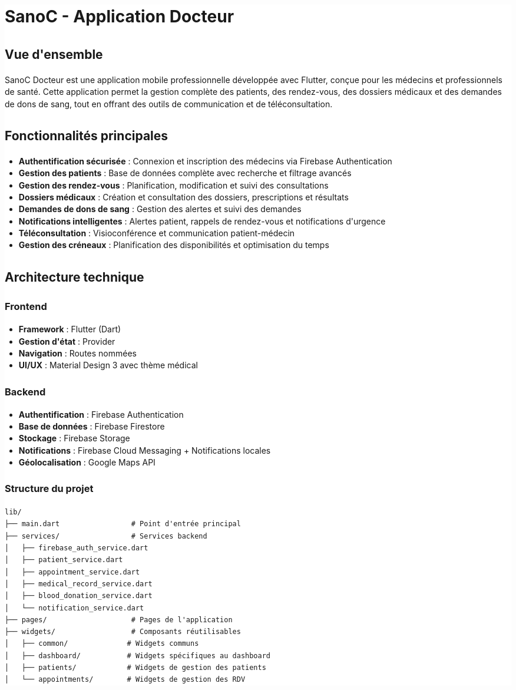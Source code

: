 # SanoC - Application Docteur

## Vue d'ensemble

SanoC Docteur est une application mobile professionnelle développée avec Flutter, conçue pour les médecins et professionnels de santé. Cette application permet la gestion complète des patients, des rendez-vous, des dossiers médicaux et des demandes de dons de sang, tout en offrant des outils de communication et de téléconsultation.

## Fonctionnalités principales

- **Authentification sécurisée** : Connexion et inscription des médecins via Firebase Authentication
- **Gestion des patients** : Base de données complète avec recherche et filtrage avancés
- **Gestion des rendez-vous** : Planification, modification et suivi des consultations
- **Dossiers médicaux** : Création et consultation des dossiers, prescriptions et résultats
- **Demandes de dons de sang** : Gestion des alertes et suivi des demandes
- **Notifications intelligentes** : Alertes patient, rappels de rendez-vous et notifications d'urgence
- **Téléconsultation** : Visioconférence et communication patient-médecin
- **Gestion des créneaux** : Planification des disponibilités et optimisation du temps

## Architecture technique

### Frontend
- **Framework** : Flutter (Dart)
- **Gestion d'état** : Provider
- **Navigation** : Routes nommées
- **UI/UX** : Material Design 3 avec thème médical

### Backend
- **Authentification** : Firebase Authentication
- **Base de données** : Firebase Firestore
- **Stockage** : Firebase Storage
- **Notifications** : Firebase Cloud Messaging + Notifications locales
- **Géolocalisation** : Google Maps API

### Structure du projet
```
lib/
├── main.dart                 # Point d'entrée principal
├── services/                 # Services backend
│   ├── firebase_auth_service.dart
│   ├── patient_service.dart
│   ├── appointment_service.dart
│   ├── medical_record_service.dart
│   ├── blood_donation_service.dart
│   └── notification_service.dart
├── pages/                    # Pages de l'application
├── widgets/                  # Composants réutilisables
│   ├── common/              # Widgets communs
│   ├── dashboard/           # Widgets spécifiques au dashboard
│   ├── patients/            # Widgets de gestion des patients
│   └── appointments/        # Widgets de gestion des RDV
```
